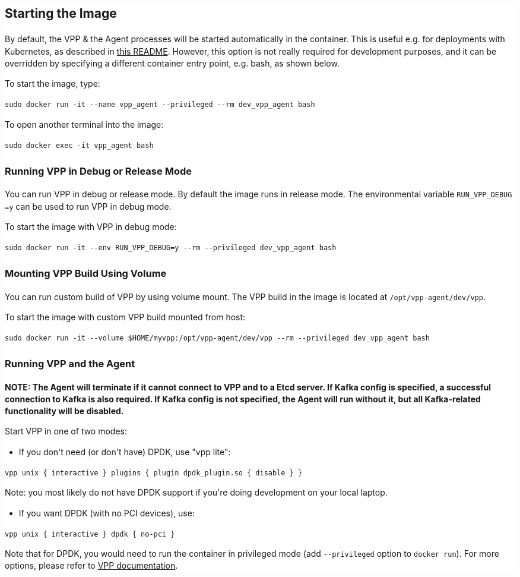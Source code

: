 ## Starting the Image
By default, the VPP & the Agent processes will be started automatically 
in the container. This is useful e.g. for deployments with Kubernetes, 
as described in [this README](../../k8s/dev-setup/README.md). However, this option is
not really required for development purposes, and it can be overridden by
specifying a different container entry point, e.g. bash, as shown below.

To start the image, type:
```
sudo docker run -it --name vpp_agent --privileged --rm dev_vpp_agent bash
```
To open another terminal into the image:
```
sudo docker exec -it vpp_agent bash
```

### Running VPP in Debug or Release Mode
You can run VPP in debug or release mode. By default the image runs in release mode.
The environmental variable `RUN_VPP_DEBUG=y` can be used to run VPP in debug mode.

To start the image with VPP in debug mode:
```
sudo docker run -it --env RUN_VPP_DEBUG=y --rm --privileged dev_vpp_agent bash
```

### Mounting VPP Build Using Volume
You can run custom build of VPP by using volume mount. The VPP build in the image is located at `/opt/vpp-agent/dev/vpp`.

To start the image with custom VPP build mounted from host:
```
sudo docker run -it --volume $HOME/myvpp:/opt/vpp-agent/dev/vpp --rm --privileged dev_vpp_agent bash
```

### Running VPP and the Agent

**NOTE: The Agent will terminate if it cannot connect to VPP and to a Etcd
server. If Kafka config is specified, a successful connection to Kafka is
also required. If Kafka config is not specified, the Agent will run without
it, but all Kafka-related functionality will be disabled.** 

Start VPP in one of two modes: 
 - If you don't need (or don't have) DPDK, use "vpp lite":

```
vpp unix { interactive } plugins { plugin dpdk_plugin.so { disable } }
```
Note: you most likely do not have DPDK support if you're doing development
on your local laptop.

- If you want DPDK (with no PCI devices), use:

```
vpp unix { interactive } dpdk { no-pci }
```
Note that for DPDK, you would need to run the container in privileged mode
(add `--privileged` option to `docker run`). For more options, please refer
to [VPP documentation](https://wiki.fd.io/view/VPP/Command-line_Arguments).
